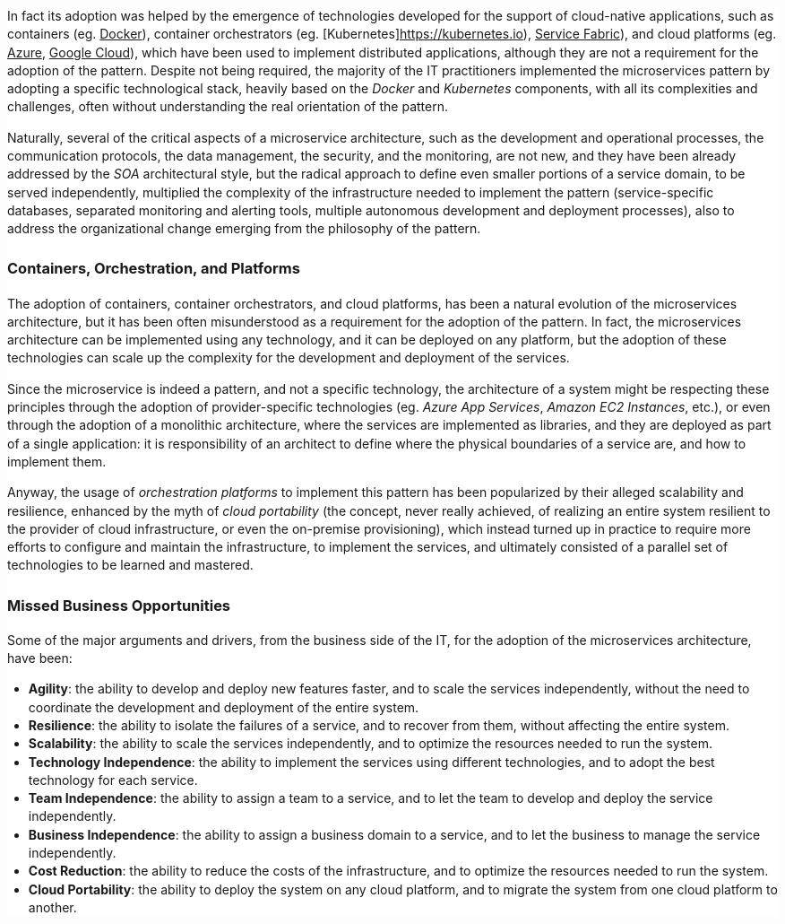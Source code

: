 In fact its adoption was helped by the emergence of technologies developed for the support of cloud-native applications, such as containers (eg. [Docker](https://docker.com)), container orchestrators (eg. [Kubernetes]<https://kubernetes.io>), [Service Fabric](https://learn.microsoft.com/en-us/azure/service-fabric/service-fabric-overview)), and cloud platforms (eg. [Azure](https://azure.net), [Google Cloud](https://cloud.google.com)), which have been used to implement distributed applications, although they are not a requirement for the adoption of the pattern.
Despite not being required, the majority of the IT practitioners implemented the microservices pattern by adopting a specific technological stack, heavily based on the _Docker_ and _Kubernetes_ components, with all its complexities and challenges, often without understanding the real orientation of the pattern.

Naturally, several of the critical aspects of a microservice architecture, such as the development and operational processes, the communication protocols, the data management, the security, and the monitoring, are not new, and they have been already addressed by the _SOA_ architectural style, but the radical approach to define even smaller portions of a service domain, to be served independently, multiplied the complexity of the infrastructure needed to implement the pattern (service-specific databases, separated monitoring and alerting tools, multiple autonomous development and deployment processes), also to address the organizational change emerging from the philosophy of the pattern.

### Containers, Orchestration, and Platforms

The adoption of containers, container orchestrators, and cloud platforms, has been a natural evolution of the microservices architecture, but it has been often misunderstood as a requirement for the adoption of the pattern. In fact, the microservices architecture can be implemented using any technology, and it can be deployed on any platform, but the adoption of these technologies can scale up the complexity for the development and deployment of the services.

Since the microservice is indeed a pattern, and not a specific technology, the architecture of a system might be respecting these principles through the adoption of provider-specific technologies (eg. _Azure App Services_, _Amazon EC2 Instances_, etc.), or even through the adoption of a monolithic architecture, where the services are implemented as libraries, and they are deployed as part of a single application: it is responsibility of an architect to define where the physical boundaries of a service are, and how to implement them.

Anyway, the usage of _orchestration platforms_ to implement this pattern has been popularized by their alleged scalability and resilience, enhanced by the myth of _cloud portability_ (the concept, never really achieved, of realizing an entire system resilient to the provider of cloud infrastructure, or even the on-premise provisioning), which instead turned up in practice to require more efforts to configure and maintain the infrastructure, to implement the services, and ultimately consisted of a parallel set of technologies to be learned and mastered.

### Missed Business Opportunities

Some of the major arguments and drivers, from the business side of the IT, for the adoption of the microservices architecture, have been:

- **Agility**: the ability to develop and deploy new features faster, and to scale the services independently, without the need to coordinate the development and deployment of the entire system.
- **Resilience**: the ability to isolate the failures of a service, and to recover from them, without affecting the entire system.
- **Scalability**: the ability to scale the services independently, and to optimize the resources needed to run the system.
- **Technology Independence**: the ability to implement the services using different technologies, and to adopt the best technology for each service.
- **Team Independence**: the ability to assign a team to a service, and to let the team to develop and deploy the service independently.
- **Business Independence**: the ability to assign a business domain to a service, and to let the business to manage the service independently.
- **Cost Reduction**: the ability to reduce the costs of the infrastructure, and to optimize the resources needed to run the system.
- **Cloud Portability**: the ability to deploy the system on any cloud platform, and to migrate the system from one cloud platform to another.
